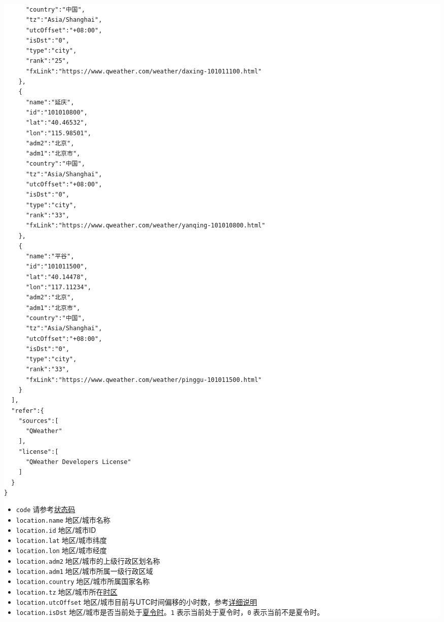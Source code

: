 ```
      "country":"中国",
      "tz":"Asia/Shanghai",
      "utcOffset":"+08:00",
      "isDst":"0",
      "type":"city",
      "rank":"25",
      "fxLink":"https://www.qweather.com/weather/daxing-101011100.html"
    },
    {
      "name":"延庆",
      "id":"101010800",
      "lat":"40.46532",
      "lon":"115.98501",
      "adm2":"北京",
      "adm1":"北京市",
      "country":"中国",
      "tz":"Asia/Shanghai",
      "utcOffset":"+08:00",
      "isDst":"0",
      "type":"city",
      "rank":"33",
      "fxLink":"https://www.qweather.com/weather/yanqing-101010800.html"
    },
    {
      "name":"平谷",
      "id":"101011500",
      "lat":"40.14478",
      "lon":"117.11234",
      "adm2":"北京",
      "adm1":"北京市",
      "country":"中国",
      "tz":"Asia/Shanghai",
      "utcOffset":"+08:00",
      "isDst":"0",
      "type":"city",
      "rank":"33",
      "fxLink":"https://www.qweather.com/weather/pinggu-101011500.html"
    }
  ],
  "refer":{
    "sources":[
      "QWeather"
    ],
    "license":[
      "QWeather Developers License"
    ]
  }
}
```

- `code` 请参考[状态码](https://dev.qweather.com/docs/resource/status-code/)
- `location.name` 地区/城市名称
- `location.id` 地区/城市ID
- `location.lat` 地区/城市纬度
- `location.lon` 地区/城市经度
- `location.adm2` 地区/城市的上级行政区划名称
- `location.adm1` 地区/城市所属一级行政区域
- `location.country` 地区/城市所属国家名称
- `location.tz` 地区/城市所在[时区](https://dev.qweather.com/docs/resource/glossary/#timezone)
- `location.utcOffset` 地区/城市目前与UTC时间偏移的小时数，参考[详细说明](https://dev.qweather.com/docs/resource/glossary/#utc-offset)
- `location.isDst` 地区/城市是否当前处于[夏令时](https://dev.qweather.com/docs/resource/glossary/#daylight-saving-time)。`1` 表示当前处于夏令时，`0` 表示当前不是夏令时。